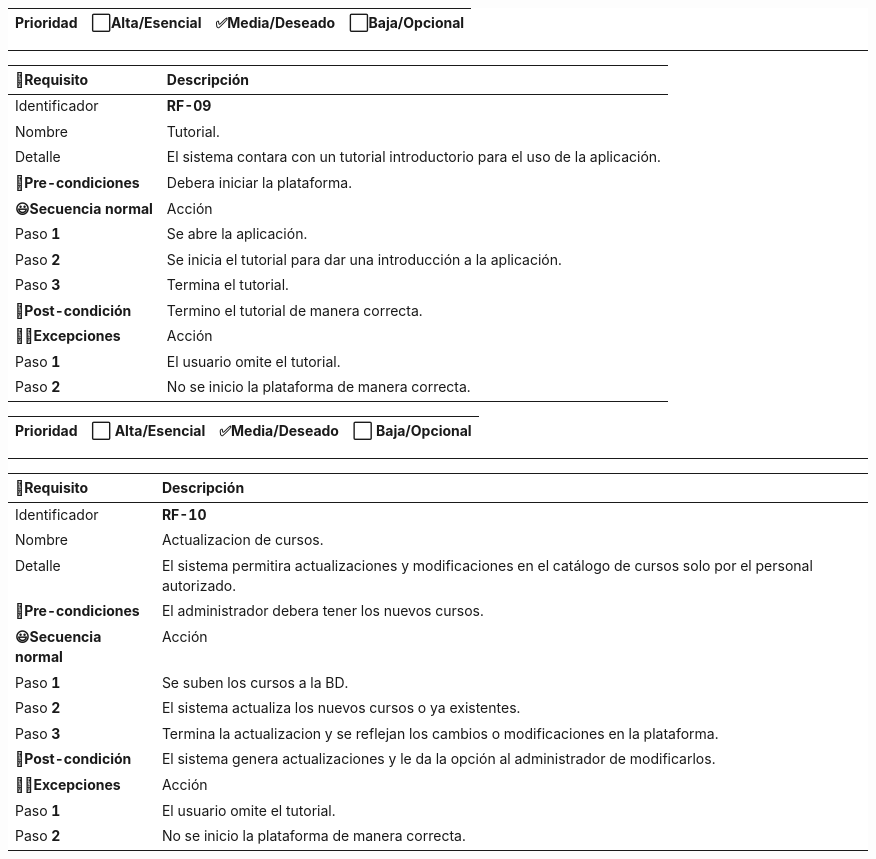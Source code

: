 |**Prioridad** | ⬜Alta/Esencial|  ✅Media/Deseado|⬜Baja/Opcional|
|:----|:----|:----|:----|
---
|**📝Requisito**|**Descripción**|
| :----| :----|
|Identificador|**RF-09**
|Nombre|Tutorial.
|Detalle|El sistema contara con un tutorial introductorio para el uso de la aplicación.
|**🚩Pre-condiciones**|Debera iniciar la plataforma.
|**😃Secuencia normal**|Acción
|Paso **1**|Se abre la aplicación.
|Paso **2**|Se inicia el tutorial para dar una introducción a la aplicación.
|Paso **3**|Termina el tutorial.
|**🚩Post-condición**|Termino el tutorial de manera correcta.
|🏃‍♀️**Excepciones**|Acción
|Paso **1**|El usuario omite el tutorial.
|Paso **2**|No se inicio la plataforma de manera correcta.

|**Prioridad** | ⬜ Alta/Esencial|✅Media/Deseado|⬜ Baja/Opcional|
|:----|:----|:----|:----|
---
|**📝Requisito**|**Descripción**|
| :----| :----|
|Identificador|**RF-10**
|Nombre|Actualizacion de cursos.
|Detalle|El sistema permitira actualizaciones y modificaciones en el catálogo de cursos solo por el personal autorizado.
|**🚩Pre-condiciones**|El administrador debera tener los nuevos cursos.
|**😃Secuencia normal**|Acción
|Paso **1**|Se suben los cursos a la BD.
|Paso **2**|El sistema actualiza los nuevos cursos o ya existentes.
|Paso **3**|Termina la actualizacion y se reflejan los cambios o modificaciones en la plataforma.
|**🚩Post-condición**|El sistema genera actualizaciones y le da la opción al administrador de modificarlos.
|🏃‍♀️**Excepciones**|Acción
|Paso **1**|El usuario omite el tutorial.
|Paso **2**|No se inicio la plataforma de manera correcta.
